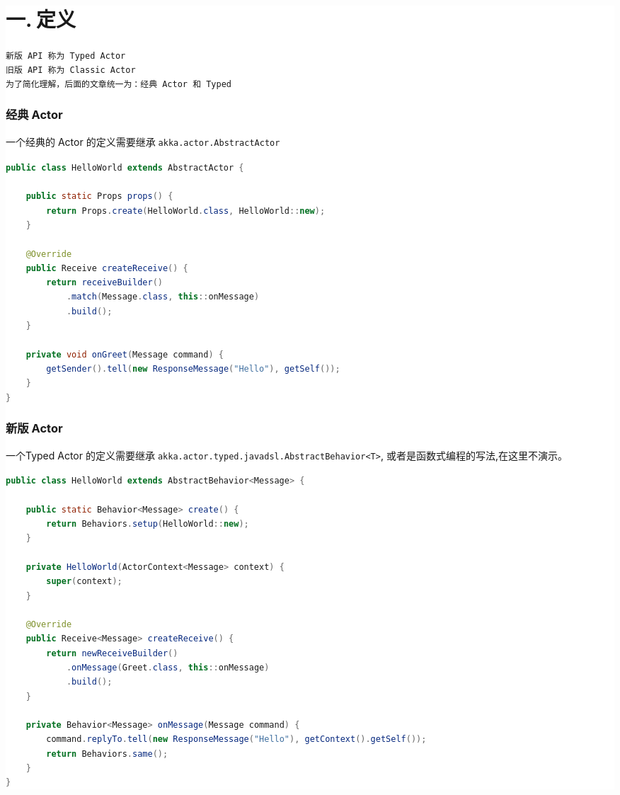 # 一. 定义

    新版 API 称为 Typed Actor
    旧版 API 称为 Classic Actor
    为了简化理解，后面的文章统一为：经典 Actor 和 Typed

### 经典 Actor

一个经典的 Actor 的定义需要继承 `akka.actor.AbstractActor`

```java
public class HelloWorld extends AbstractActor {

    public static Props props() {
        return Props.create(HelloWorld.class, HelloWorld::new);
    }

    @Override
    public Receive createReceive() {
        return receiveBuilder()
            .match(Message.class, this::onMessage)
            .build();
    }

    private void onGreet(Message command) {
        getSender().tell(new ResponseMessage("Hello"), getSelf());
    }
}
```

### 新版 Actor

一个Typed Actor 的定义需要继承 `akka.actor.typed.javadsl.AbstractBehavior<T>`, 或者是函数式编程的写法,在这里不演示。

```java
public class HelloWorld extends AbstractBehavior<Message> {

    public static Behavior<Message> create() {
        return Behaviors.setup(HelloWorld::new);
    }

    private HelloWorld(ActorContext<Message> context) {
        super(context);
    }

    @Override
    public Receive<Message> createReceive() {
        return newReceiveBuilder()
            .onMessage(Greet.class, this::onMessage)
            .build();
    }

    private Behavior<Message> onMessage(Message command) {
        command.replyTo.tell(new ResponseMessage("Hello"), getContext().getSelf());
        return Behaviors.same();
    }
}
```
